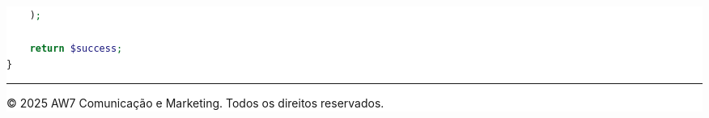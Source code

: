 ```php
    );
    
    return $success;
}
```

---

© 2025 AW7 Comunicação e Marketing. Todos os direitos reservados.
